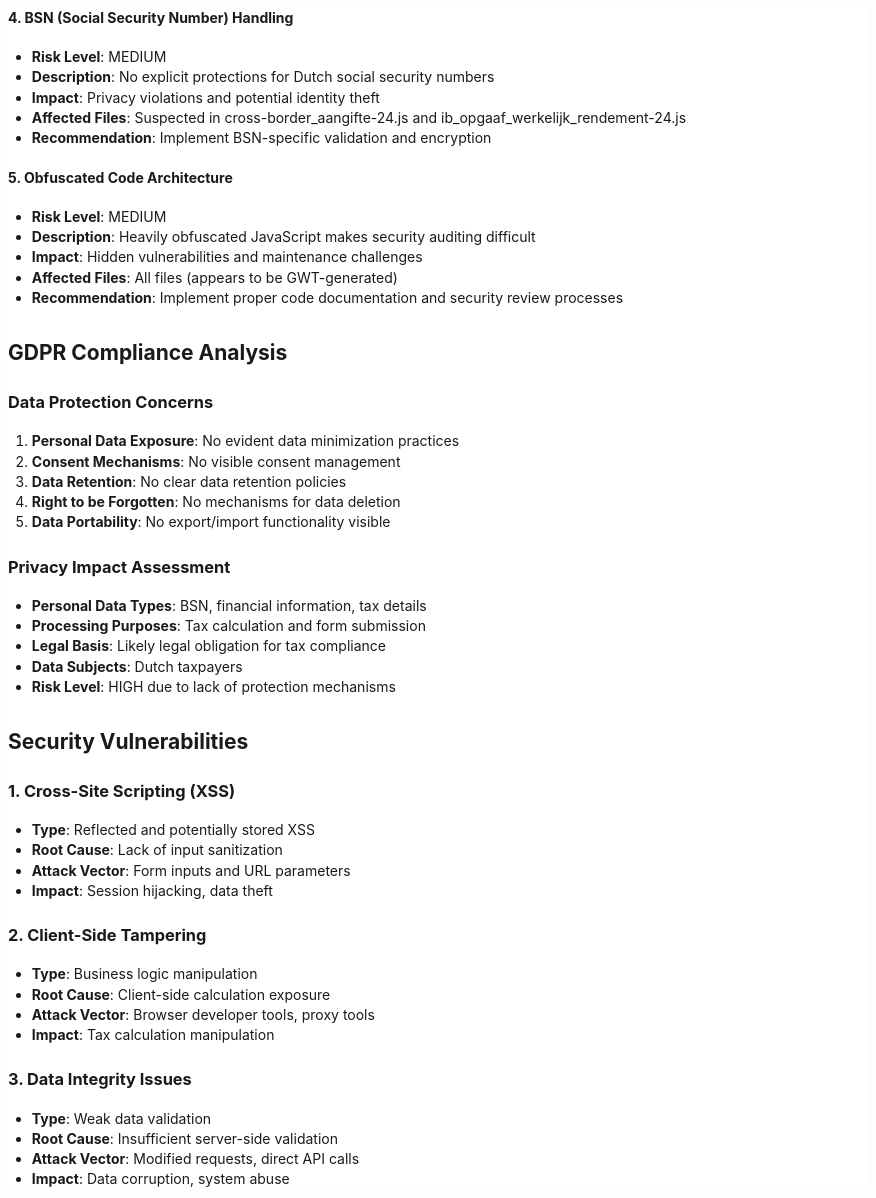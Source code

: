 #### 4. BSN (Social Security Number) Handling
- **Risk Level**: MEDIUM
- **Description**: No explicit protections for Dutch social security numbers
- **Impact**: Privacy violations and potential identity theft
- **Affected Files**: Suspected in cross-border_aangifte-24.js and ib_opgaaf_werkelijk_rendement-24.js
- **Recommendation**: Implement BSN-specific validation and encryption

#### 5. Obfuscated Code Architecture
- **Risk Level**: MEDIUM
- **Description**: Heavily obfuscated JavaScript makes security auditing difficult
- **Impact**: Hidden vulnerabilities and maintenance challenges
- **Affected Files**: All files (appears to be GWT-generated)
- **Recommendation**: Implement proper code documentation and security review processes

## GDPR Compliance Analysis

### Data Protection Concerns
1. **Personal Data Exposure**: No evident data minimization practices
2. **Consent Mechanisms**: No visible consent management
3. **Data Retention**: No clear data retention policies
4. **Right to be Forgotten**: No mechanisms for data deletion
5. **Data Portability**: No export/import functionality visible

### Privacy Impact Assessment
- **Personal Data Types**: BSN, financial information, tax details
- **Processing Purposes**: Tax calculation and form submission
- **Legal Basis**: Likely legal obligation for tax compliance
- **Data Subjects**: Dutch taxpayers
- **Risk Level**: HIGH due to lack of protection mechanisms

## Security Vulnerabilities

### 1. Cross-Site Scripting (XSS)
- **Type**: Reflected and potentially stored XSS
- **Root Cause**: Lack of input sanitization
- **Attack Vector**: Form inputs and URL parameters
- **Impact**: Session hijacking, data theft

### 2. Client-Side Tampering
- **Type**: Business logic manipulation
- **Root Cause**: Client-side calculation exposure
- **Attack Vector**: Browser developer tools, proxy tools
- **Impact**: Tax calculation manipulation

### 3. Data Integrity Issues
- **Type**: Weak data validation
- **Root Cause**: Insufficient server-side validation
- **Attack Vector**: Modified requests, direct API calls
- **Impact**: Data corruption, system abuse
